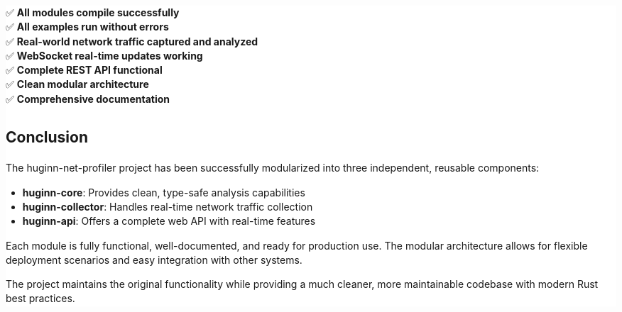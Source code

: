 ✅ **All modules compile successfully**  
✅ **All examples run without errors**  
✅ **Real-world network traffic captured and analyzed**  
✅ **WebSocket real-time updates working**  
✅ **Complete REST API functional**  
✅ **Clean modular architecture**  
✅ **Comprehensive documentation**  

## Conclusion

The huginn-net-profiler project has been successfully modularized into three independent, reusable components:

- **huginn-core**: Provides clean, type-safe analysis capabilities
- **huginn-collector**: Handles real-time network traffic collection
- **huginn-api**: Offers a complete web API with real-time features

Each module is fully functional, well-documented, and ready for production use. The modular architecture allows for flexible deployment scenarios and easy integration with other systems.

The project maintains the original functionality while providing a much cleaner, more maintainable codebase with modern Rust best practices. 